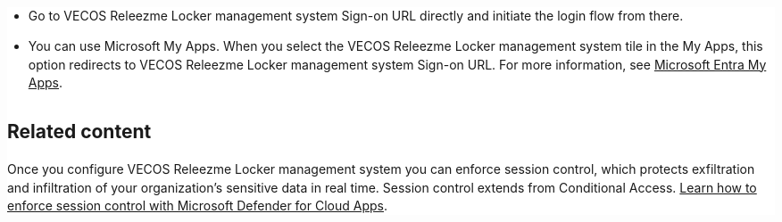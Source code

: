 * Go to VECOS Releezme Locker management system Sign-on URL directly and initiate the login flow from there.

* You can use Microsoft My Apps. When you select the VECOS Releezme Locker management system tile in the My Apps, this option redirects to VECOS Releezme Locker management system Sign-on URL. For more information, see [Microsoft Entra My Apps](/azure/active-directory/manage-apps/end-user-experiences#azure-ad-my-apps).

## Related content

Once you configure VECOS Releezme Locker management system you can enforce session control, which protects exfiltration and infiltration of your organization’s sensitive data in real time. Session control extends from Conditional Access. [Learn how to enforce session control with Microsoft Defender for Cloud Apps](/cloud-app-security/proxy-deployment-aad).
